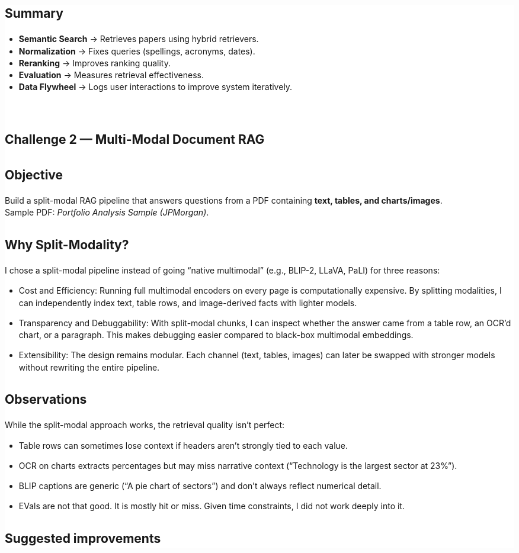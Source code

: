 ##  Summary

- **Semantic Search** → Retrieves papers using hybrid retrievers.  
- **Normalization** → Fixes queries (spellings, acronyms, dates).  
- **Reranking** → Improves ranking quality.  
- **Evaluation** → Measures retrieval effectiveness.  
- **Data Flywheel** → Logs user interactions to improve system iteratively.  
```


```




## Challenge 2 — Multi-Modal Document RAG

##  Objective
Build a split-modal RAG pipeline that answers questions from a PDF containing **text, tables, and charts/images**.  
Sample PDF: *Portfolio Analysis Sample (JPMorgan)*.

## Why Split-Modality?

I chose a split-modal pipeline instead of going “native multimodal” (e.g., BLIP-2, LLaVA, PaLI) for three reasons:

- Cost and Efficiency: Running full multimodal encoders on every page is computationally expensive. By splitting modalities, I can independently index text, table rows, and image-derived facts with lighter models.

- Transparency and Debuggability: With split-modal chunks, I can inspect whether the answer came from a table row, an OCR’d chart, or a paragraph. This makes debugging easier compared to black-box multimodal embeddings.

- Extensibility: The design remains modular. Each channel (text, tables, images) can later be swapped with stronger models without rewriting the entire pipeline.

## Observations

While the split-modal approach works, the retrieval quality isn’t perfect:

- Table rows can sometimes lose context if headers aren’t strongly tied to each value.

- OCR on charts extracts percentages but may miss narrative context (“Technology is the largest sector at 23%”).

- BLIP captions are generic (“A pie chart of sectors”) and don’t always reflect numerical detail.

- EVals are not that good. It is mostly hit or miss. Given time constraints, I did not work deeply into it.


## Suggested improvements
